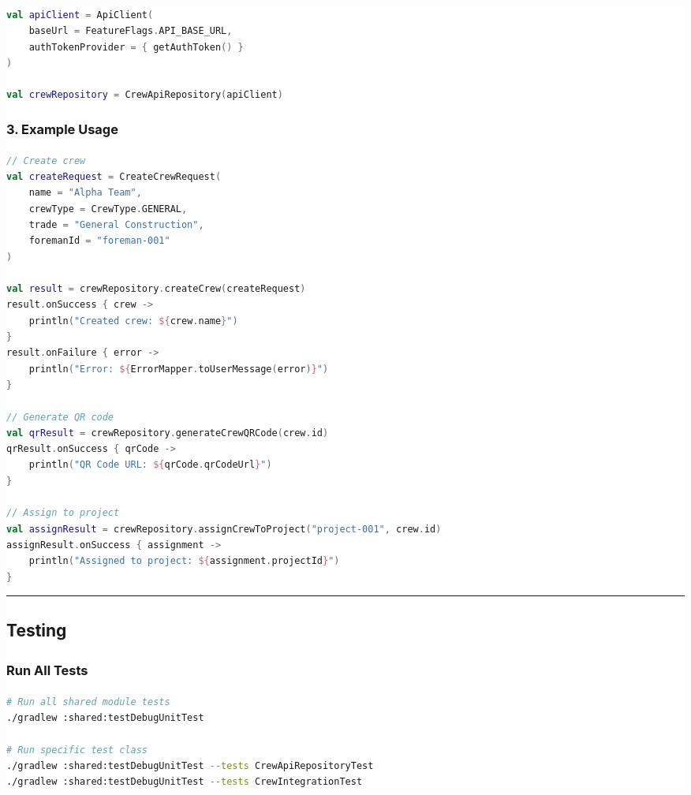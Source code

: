 ```kotlin
val apiClient = ApiClient(
    baseUrl = FeatureFlags.API_BASE_URL,
    authTokenProvider = { getAuthToken() }
)

val crewRepository = CrewApiRepository(apiClient)
```

### 3. Example Usage

```kotlin
// Create crew
val createRequest = CreateCrewRequest(
    name = "Alpha Team",
    crewType = CrewType.GENERAL,
    trade = "General Construction",
    foremanId = "foreman-001"
)

val result = crewRepository.createCrew(createRequest)
result.onSuccess { crew ->
    println("Created crew: ${crew.name}")
}
result.onFailure { error ->
    println("Error: ${ErrorMapper.toUserMessage(error)}")
}

// Generate QR code
val qrResult = crewRepository.generateCrewQRCode(crew.id)
qrResult.onSuccess { qrCode ->
    println("QR Code URL: ${qrCode.qrCodeUrl}")
}

// Assign to project
val assignResult = crewRepository.assignCrewToProject("project-001", crew.id)
assignResult.onSuccess { assignment ->
    println("Assigned to project: ${assignment.projectId}")
}
```

---

## Testing

### Run All Tests

```bash
# Run all shared module tests
./gradlew :shared:testDebugUnitTest

# Run specific test class
./gradlew :shared:testDebugUnitTest --tests CrewApiRepositoryTest
./gradlew :shared:testDebugUnitTest --tests CrewIntegrationTest
```
